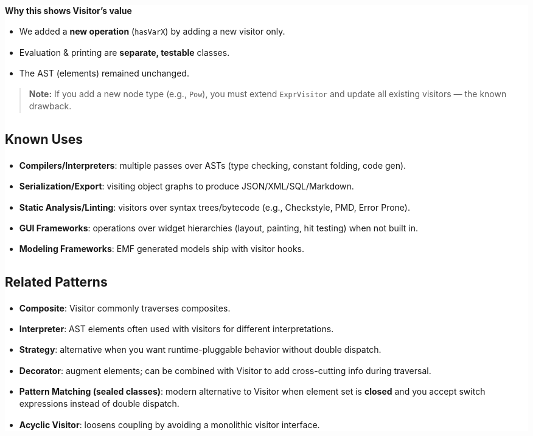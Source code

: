 **Why this shows Visitor’s value**

-   We added a **new operation** (`hasVarX`) by adding a new visitor only.

-   Evaluation & printing are **separate, testable** classes.

-   The AST (elements) remained unchanged.


> **Note:** If you add a new node type (e.g., `Pow`), you must extend `ExprVisitor` and update all existing visitors — the known drawback.

## Known Uses

-   **Compilers/Interpreters**: multiple passes over ASTs (type checking, constant folding, code gen).

-   **Serialization/Export**: visiting object graphs to produce JSON/XML/SQL/Markdown.

-   **Static Analysis/Linting**: visitors over syntax trees/bytecode (e.g., Checkstyle, PMD, Error Prone).

-   **GUI Frameworks**: operations over widget hierarchies (layout, painting, hit testing) when not built in.

-   **Modeling Frameworks**: EMF generated models ship with visitor hooks.


## Related Patterns

-   **Composite**: Visitor commonly traverses composites.

-   **Interpreter**: AST elements often used with visitors for different interpretations.

-   **Strategy**: alternative when you want runtime-pluggable behavior without double dispatch.

-   **Decorator**: augment elements; can be combined with Visitor to add cross-cutting info during traversal.

-   **Pattern Matching (sealed classes)**: modern alternative to Visitor when element set is **closed** and you accept switch expressions instead of double dispatch.

-   **Acyclic Visitor**: loosens coupling by avoiding a monolithic visitor interface.
